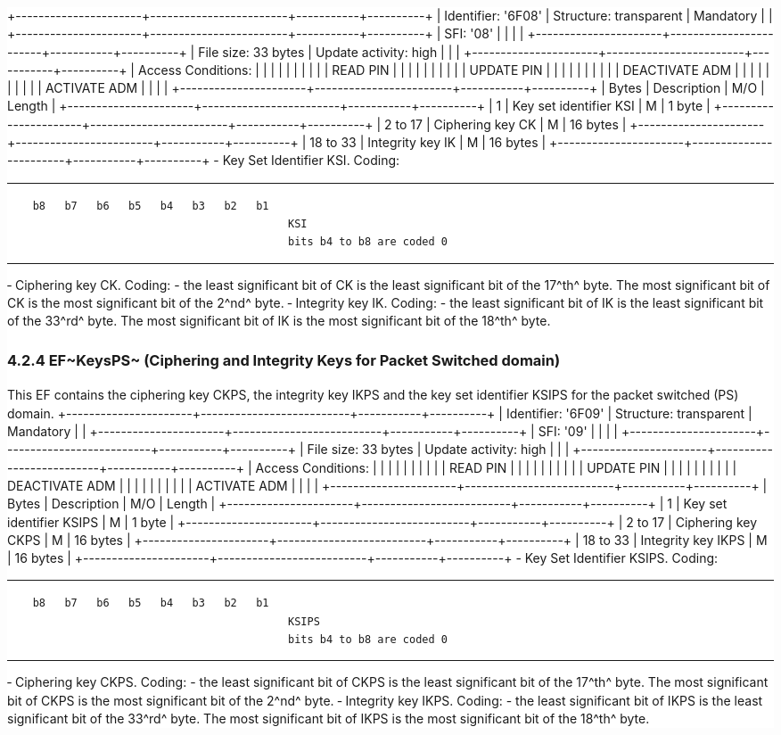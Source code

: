 +----------------------+------------------------+-----------+----------+ | Identifier: \'6F08\' | Structure: transparent | Mandatory | | +----------------------+------------------------+-----------+----------+ | SFI: \'08\' | | | | +----------------------+------------------------+-----------+----------+ | File size: 33 bytes | Update activity: high | | | +----------------------+------------------------+-----------+----------+ | Access Conditions: | | | | | | | | | | READ PIN | | | | | | | | | | UPDATE PIN | | | | | | | | | | DEACTIVATE ADM | | | | | | | | | | ACTIVATE ADM | | | | +----------------------+------------------------+-----------+----------+ | Bytes | Description | M/O | Length | +----------------------+------------------------+-----------+----------+ | 1 | Key set identifier KSI | M | 1 byte | +----------------------+------------------------+-----------+----------+ | 2 to 17 | Ciphering key CK | M | 16 bytes | +----------------------+------------------------+-----------+----------+ | 18 to 33 | Integrity key IK | M | 16 bytes | +----------------------+------------------------+-----------+----------+
\- Key Set Identifier KSI.
Coding:
* * *
        b8   b7   b6   b5   b4   b3   b2   b1   
                                                KSI
                                                bits b4 to b8 are coded 0
* * *
‑ Ciphering key CK.
Coding:
\- the least significant bit of CK is the least significant bit of the 17^th^
byte. The most significant bit of CK is the most significant bit of the 2^nd^
byte.
‑ Integrity key IK.
Coding:
\- the least significant bit of IK is the least significant bit of the 33^rd^
byte. The most significant bit of IK is the most significant bit of the 18^th^
byte.
### 4.2.4 EF~KeysPS~ (Ciphering and Integrity Keys for Packet Switched domain)
This EF contains the ciphering key CKPS, the integrity key IKPS and the key
set identifier KSIPS for the packet switched (PS) domain.
+----------------------+--------------------------+-----------+----------+ | Identifier: \'6F09\' | Structure: transparent | Mandatory | | +----------------------+--------------------------+-----------+----------+ | SFI: \'09\' | | | | +----------------------+--------------------------+-----------+----------+ | File size: 33 bytes | Update activity: high | | | +----------------------+--------------------------+-----------+----------+ | Access Conditions: | | | | | | | | | | READ PIN | | | | | | | | | | UPDATE PIN | | | | | | | | | | DEACTIVATE ADM | | | | | | | | | | ACTIVATE ADM | | | | +----------------------+--------------------------+-----------+----------+ | Bytes | Description | M/O | Length | +----------------------+--------------------------+-----------+----------+ | 1 | Key set identifier KSIPS | M | 1 byte | +----------------------+--------------------------+-----------+----------+ | 2 to 17 | Ciphering key CKPS | M | 16 bytes | +----------------------+--------------------------+-----------+----------+ | 18 to 33 | Integrity key IKPS | M | 16 bytes | +----------------------+--------------------------+-----------+----------+
\- Key Set Identifier KSIPS.
Coding:
* * *
        b8   b7   b6   b5   b4   b3   b2   b1   
                                                KSIPS
                                                bits b4 to b8 are coded 0
* * *
‑ Ciphering key CKPS.
Coding:
\- the least significant bit of CKPS is the least significant bit of the
17^th^ byte. The most significant bit of CKPS is the most significant bit of
the 2^nd^ byte.
‑ Integrity key IKPS.
Coding:
\- the least significant bit of IKPS is the least significant bit of the
33^rd^ byte. The most significant bit of IKPS is the most significant bit of
the 18^th^ byte.